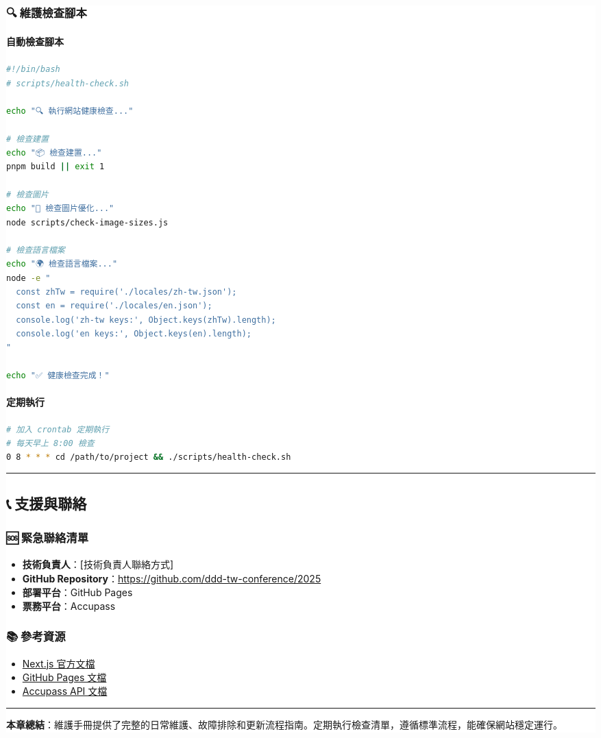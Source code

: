 ### 🔍 維護檢查腳本

#### 自動檢查腳本
```bash
#!/bin/bash
# scripts/health-check.sh

echo "🔍 執行網站健康檢查..."

# 檢查建置
echo "📦 檢查建置..."
pnpm build || exit 1

# 檢查圖片
echo "📸 檢查圖片優化..."
node scripts/check-image-sizes.js

# 檢查語言檔案
echo "🌍 檢查語言檔案..."
node -e "
  const zhTw = require('./locales/zh-tw.json');
  const en = require('./locales/en.json');
  console.log('zh-tw keys:', Object.keys(zhTw).length);
  console.log('en keys:', Object.keys(en).length);
"

echo "✅ 健康檢查完成！"
```

#### 定期執行
```bash
# 加入 crontab 定期執行
# 每天早上 8:00 檢查
0 8 * * * cd /path/to/project && ./scripts/health-check.sh
```

---

## 📞 支援與聯絡

### 🆘 緊急聯絡清單
- **技術負責人**：[技術負責人聯絡方式]
- **GitHub Repository**：https://github.com/ddd-tw-conference/2025
- **部署平台**：GitHub Pages
- **票務平台**：Accupass

### 📚 參考資源
- [Next.js 官方文檔](https://nextjs.org/docs)
- [GitHub Pages 文檔](https://docs.github.com/pages)
- [Accupass API 文檔](https://www.accupass.com/developer)

---

**本章總結**：維護手冊提供了完整的日常維護、故障排除和更新流程指南。定期執行檢查清單，遵循標準流程，能確保網站穩定運行。
